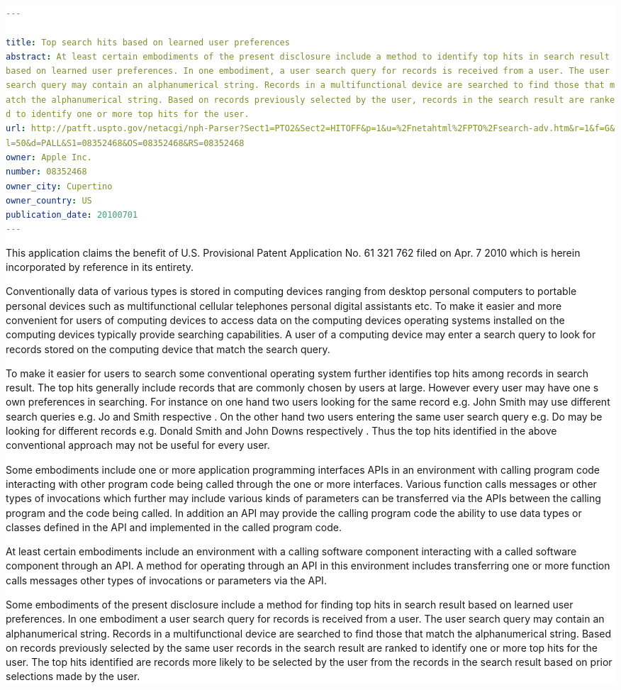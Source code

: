 ```yaml
---

title: Top search hits based on learned user preferences
abstract: At least certain embodiments of the present disclosure include a method to identify top hits in search result based on learned user preferences. In one embodiment, a user search query for records is received from a user. The user search query may contain an alphanumerical string. Records in a multifunctional device are searched to find those that match the alphanumerical string. Based on records previously selected by the user, records in the search result are ranked to identify one or more top hits for the user.
url: http://patft.uspto.gov/netacgi/nph-Parser?Sect1=PTO2&Sect2=HITOFF&p=1&u=%2Fnetahtml%2FPTO%2Fsearch-adv.htm&r=1&f=G&l=50&d=PALL&S1=08352468&OS=08352468&RS=08352468
owner: Apple Inc.
number: 08352468
owner_city: Cupertino
owner_country: US
publication_date: 20100701
---
```

This application claims the benefit of U.S. Provisional Patent Application No. 61 321 762 filed on Apr. 7 2010 which is herein incorporated by reference in its entirety.

Conventionally data of various types is stored in computing devices ranging from desktop personal computers to portable personal devices such as multifunctional cellular telephones personal digital assistants etc. To make it easier and more convenient for users of computing devices to access data on the computing devices operating systems installed on the computing devices typically provide searching capabilities. A user of a computing device may enter a search query to look for records stored on the computing device that match the search query.

To make it easier for users to search some conventional operating system further identifies top hits among records in search result. The top hits generally include records that are commonly chosen by users at large. However every user may have one s own preferences in searching. For instance on one hand two users looking for the same record e.g. John Smith may use different search queries e.g. Jo and Smith respective . On the other hand two users entering the same user search query e.g. Do may be looking for different records e.g. Donald Smith and John Downs respectively . Thus the top hits identified in the above conventional approach may not be useful for every user.

Some embodiments include one or more application programming interfaces APIs in an environment with calling program code interacting with other program code being called through the one or more interfaces. Various function calls messages or other types of invocations which further may include various kinds of parameters can be transferred via the APIs between the calling program and the code being called. In addition an API may provide the calling program code the ability to use data types or classes defined in the API and implemented in the called program code.

At least certain embodiments include an environment with a calling software component interacting with a called software component through an API. A method for operating through an API in this environment includes transferring one or more function calls messages other types of invocations or parameters via the API.

Some embodiments of the present disclosure include a method for finding top hits in search result based on learned user preferences. In one embodiment a user search query for records is received from a user. The user search query may contain an alphanumerical string. Records in a multifunctional device are searched to find those that match the alphanumerical string. Based on records previously selected by the same user records in the search result are ranked to identify one or more top hits for the user. The top hits identified are records more likely to be selected by the user from the records in the search result based on prior selections made by the user.
